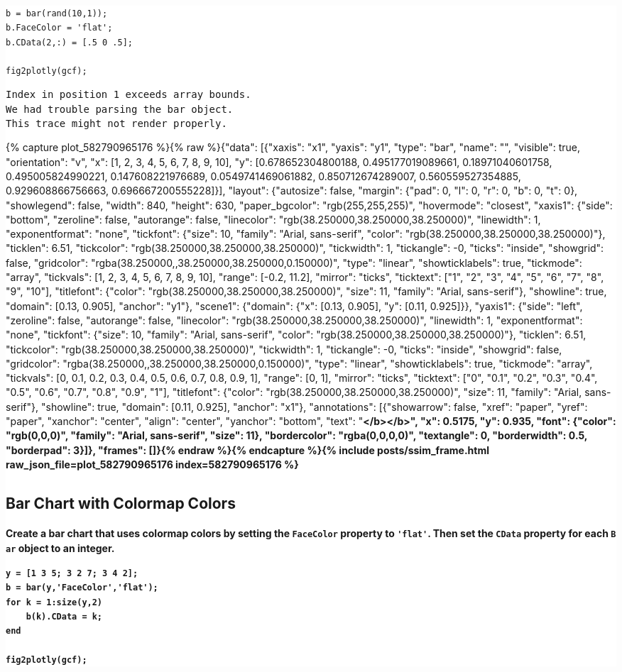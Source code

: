 ```{matlab}
b = bar(rand(10,1));
b.FaceColor = 'flat';
b.CData(2,:) = [.5 0 .5];

fig2plotly(gcf);
```
<pre class="code-output">
Index in position 1 exceeds array bounds.
We had trouble parsing the bar object.
This trace might not render properly.
</pre>
{% capture plot_582790965176 %}{% raw %}{"data": [{"xaxis": "x1", "yaxis": "y1", "type": "bar", "name": "", "visible": true, "orientation": "v", "x": [1, 2, 3, 4, 5, 6, 7, 8, 9, 10], "y": [0.678652304800188, 0.495177019089661, 0.18971040601758, 0.495005824990221, 0.147608221976689, 0.0549741469061882, 0.850712674289007, 0.560559527354885, 0.929608866756663, 0.696667200555228]}], "layout": {"autosize": false, "margin": {"pad": 0, "l": 0, "r": 0, "b": 0, "t": 0}, "showlegend": false, "width": 840, "height": 630, "paper_bgcolor": "rgb(255,255,255)", "hovermode": "closest", "xaxis1": {"side": "bottom", "zeroline": false, "autorange": false, "linecolor": "rgb(38.250000,38.250000,38.250000)", "linewidth": 1, "exponentformat": "none", "tickfont": {"size": 10, "family": "Arial, sans-serif", "color": "rgb(38.250000,38.250000,38.250000)"}, "ticklen": 6.51, "tickcolor": "rgb(38.250000,38.250000,38.250000)", "tickwidth": 1, "tickangle": -0, "ticks": "inside", "showgrid": false, "gridcolor": "rgba(38.250000,,38.250000,38.250000,0.150000)", "type": "linear", "showticklabels": true, "tickmode": "array", "tickvals": [1, 2, 3, 4, 5, 6, 7, 8, 9, 10], "range": [-0.2, 11.2], "mirror": "ticks", "ticktext": ["1", "2", "3", "4", "5", "6", "7", "8", "9", "10"], "titlefont": {"color": "rgb(38.250000,38.250000,38.250000)", "size": 11, "family": "Arial, sans-serif"}, "showline": true, "domain": [0.13, 0.905], "anchor": "y1"}, "scene1": {"domain": {"x": [0.13, 0.905], "y": [0.11, 0.925]}}, "yaxis1": {"side": "left", "zeroline": false, "autorange": false, "linecolor": "rgb(38.250000,38.250000,38.250000)", "linewidth": 1, "exponentformat": "none", "tickfont": {"size": 10, "family": "Arial, sans-serif", "color": "rgb(38.250000,38.250000,38.250000)"}, "ticklen": 6.51, "tickcolor": "rgb(38.250000,38.250000,38.250000)", "tickwidth": 1, "tickangle": -0, "ticks": "inside", "showgrid": false, "gridcolor": "rgba(38.250000,,38.250000,38.250000,0.150000)", "type": "linear", "showticklabels": true, "tickmode": "array", "tickvals": [0, 0.1, 0.2, 0.3, 0.4, 0.5, 0.6, 0.7, 0.8, 0.9, 1], "range": [0, 1], "mirror": "ticks", "ticktext": ["0", "0.1", "0.2", "0.3", "0.4", "0.5", "0.6", "0.7", "0.8", "0.9", "1"], "titlefont": {"color": "rgb(38.250000,38.250000,38.250000)", "size": 11, "family": "Arial, sans-serif"}, "showline": true, "domain": [0.11, 0.925], "anchor": "x1"}, "annotations": [{"showarrow": false, "xref": "paper", "yref": "paper", "xanchor": "center", "align": "center", "yanchor": "bottom", "text": "<b><b><\/b><\/b>", "x": 0.5175, "y": 0.935, "font": {"color": "rgb(0,0,0)", "family": "Arial, sans-serif", "size": 11}, "bordercolor": "rgba(0,0,0,0)", "textangle": 0, "borderwidth": 0.5, "borderpad": 3}]}, "frames": []}{% endraw %}{% endcapture %}{% include posts/ssim_frame.html raw_json_file=plot_582790965176 index=582790965176 %}




## Bar Chart with Colormap Colors

Create a bar chart that uses colormap colors by setting the `FaceColor` property to `'flat'`. Then set the `CData` property for each `Bar` object to an integer.

```{matlab}
y = [1 3 5; 3 2 7; 3 4 2];
b = bar(y,'FaceColor','flat');
for k = 1:size(y,2)
    b(k).CData = k;
end

fig2plotly(gcf);
```